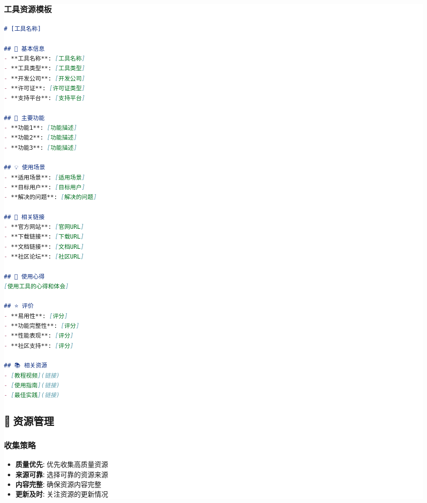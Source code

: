 ### 工具资源模板
```markdown
# [工具名称]

## 📖 基本信息
- **工具名称**: [工具名称]
- **工具类型**: [工具类型]
- **开发公司**: [开发公司]
- **许可证**: [许可证类型]
- **支持平台**: [支持平台]

## 🎯 主要功能
- **功能1**: [功能描述]
- **功能2**: [功能描述]
- **功能3**: [功能描述]

## 💡 使用场景
- **适用场景**: [适用场景]
- **目标用户**: [目标用户]
- **解决的问题**: [解决的问题]

## 🔗 相关链接
- **官方网站**: [官网URL]
- **下载链接**: [下载URL]
- **文档链接**: [文档URL]
- **社区论坛**: [社区URL]

## 📝 使用心得
[使用工具的心得和体会]

## ⭐ 评价
- **易用性**: [评分]
- **功能完整性**: [评分]
- **性能表现**: [评分]
- **社区支持**: [评分]

## 📚 相关资源
- [教程视频](链接)
- [使用指南](链接)
- [最佳实践](链接)
```

## 🎯 资源管理

### 收集策略
- **质量优先**: 优先收集高质量资源
- **来源可靠**: 选择可靠的资源来源
- **内容完整**: 确保资源内容完整
- **更新及时**: 关注资源的更新情况
